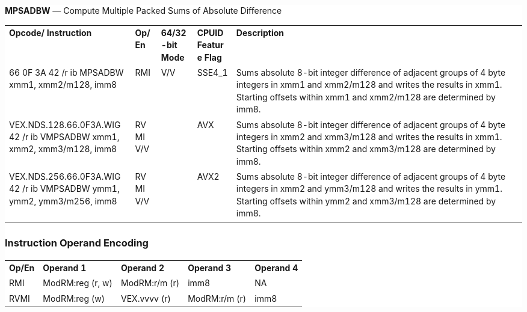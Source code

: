<b>MPSADBW</b> —  Compute Multiple Packed Sums of Absolute Difference
<table>
	<tr>
		<td><b>Opcode/ Instruction</b></td>
		<td><b>Op/ En</b></td>
		<td><b>64/32-bit Mode</b></td>
		<td><b>CPUID Feature Flag</b></td>
		<td><b>Description</b></td>
	</tr>
	<tr>
		<td>66 0F 3A 42 /r ib MPSADBW xmm1, xmm2/m128, imm8</td>
		<td>RMI</td>
		<td>V/V</td>
		<td>SSE4_1</td>
		<td>Sums absolute 8-bit integer difference of adjacent groups of 4 byte integers in xmm1 and xmm2/m128 and writes the results in xmm1. Starting offsets within xmm1 and xmm2/m128 are determined by imm8.</td>
	</tr>
	<tr>
		<td>VEX.NDS.128.66.0F3A.WIG 42 /r ib VMPSADBW xmm1, xmm2, xmm3/m128, imm8</td>
		<td>RVMI V/V</td>
		<td></td>
		<td>AVX</td>
		<td>Sums absolute 8-bit integer difference of adjacent groups of 4 byte integers in xmm2 and xmm3/m128 and writes the results in xmm1. Starting offsets within xmm2 and xmm3/m128 are determined by imm8.</td>
	</tr>
	<tr>
		<td>VEX.NDS.256.66.0F3A.WIG 42 /r ib VMPSADBW ymm1, ymm2, ymm3/m256, imm8</td>
		<td>RVMI V/V</td>
		<td></td>
		<td>AVX2</td>
		<td>Sums absolute 8-bit integer difference of adjacent groups of 4 byte integers in xmm2 and ymm3/m128 and writes the results in ymm1. Starting offsets within ymm2 and xmm3/m128 are determined by imm8.</td>
	</tr>
</table>


### Instruction Operand Encoding
<table>
	<tr>
		<td><b>Op/En</b></td>
		<td><b>Operand 1</b></td>
		<td><b>Operand 2</b></td>
		<td><b>Operand 3</b></td>
		<td><b>Operand 4</b></td>
	</tr>
	<tr>
		<td>RMI</td>
		<td>ModRM:reg (r, w)</td>
		<td>ModRM:r/m (r)</td>
		<td>imm8</td>
		<td>NA</td>
	</tr>
	<tr>
		<td>RVMI</td>
		<td>ModRM:reg (w)</td>
		<td>VEX.vvvv (r)</td>
		<td>ModRM:r/m (r)</td>
		<td>imm8</td>
	</tr>
</table>

